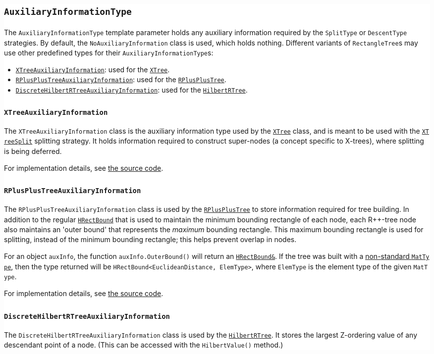 ## `AuxiliaryInformationType`

The `AuxiliaryInformationType` template parameter holds any auxiliary
information required by the `SplitType` or `DescentType` strategies.  By
default, the `NoAuxiliaryInformation` class is used, which holds nothing.
Different variants of `RectangleTree`s may use other predefined types for their
`AuxiliaryInformationType`s:

 * [`XTreeAuxiliaryInformation`](#xtreeauxiliaryinformation): used for the
   [`XTree`](x_tree.md).
 * [`RPlusPlusTreeAuxiliaryInformation`](#rplusplustreeauxiliaryinformation):
   used for the [`RPlusPlusTree`](r_plus_plus_tree.md).
 * [`DiscreteHilbertRTreeAuxiliaryInformation`](#discretehilbertrtreeauxiliaryinformation):
   used for the [`HilbertRTree`](hilbert_r_tree.md).

### `XTreeAuxiliaryInformation`

The `XTreeAuxiliaryInformation` class is the auxiliary information type used by
the [`XTree`](x_tree.md) class, and is meant to be used with the
[`XTreeSplit`](#xtreesplit) splitting strategy.  It holds information required
to construct super-nodes (a concept specific to X-trees), where splitting is
being deferred.

For implementation details, see [the source
code](/src/mlpack/core/tree/rectangle_tree/x_tree_auxiliary_information.hpp).

### `RPlusPlusTreeAuxiliaryInformation`

The `RPlusPlusTreeAuxiliaryInformation` class is used by the
[`RPlusPlusTree`](r_plus_plus_tree.md) to store information required for tree
building.  In addition to the regular
[`HRectBound`](binary_space_tree.md#hrectbound) that is used to maintain the
minimum bounding rectangle of each node, each R++-tree node also maintains an
'outer bound' that represents the *maximum* bounding rectangle.  This maximum
bounding rectangle is used for splitting, instead of the minimum bounding
rectangle; this helps prevent overlap in nodes.

For an object `auxInfo`, the function `auxInfo.OuterBound()` will return an
[`HRectBound&`](binary_space_tree.md#hrectbound).  If the tree was built with a
[non-standard `MatType`](#template-parameters), then the type returned will be
`HRectBound<EuclideanDistance, ElemType>`, where `ElemType` is the element type
of the given `MatType`.

For implementation details, see [the source
code](/src/mlpack/core/tree/rectangle_tree/r_plus_plus_tree_auxiliary_information.hpp).

### `DiscreteHilbertRTreeAuxiliaryInformation`

The `DiscreteHilbertRTreeAuxiliaryInformation` class is used by the
[`HilbertRTree`](hilbert_r_tree.md).  It stores the largest Z-ordering value of
any descendant point of a node.  (This can be accessed with the `HilbertValue()`
method.)
